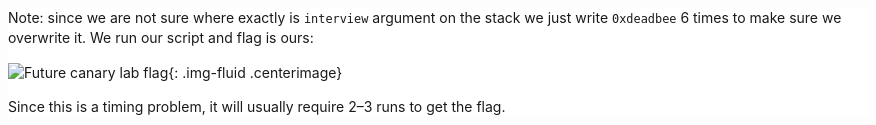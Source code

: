 Note: since we are not sure where exactly is `interview` argument on the stack we just write `0xdeadbee` 6 times to make sure we overwrite it. We run our script and flag is ours:

![Future canary lab flag]({static}/images/2018_8_13_FutureCanaryLab.png){: .img-fluid .centerimage}

Since this is a timing problem, it will usually require 2–3 runs to get the flag.
